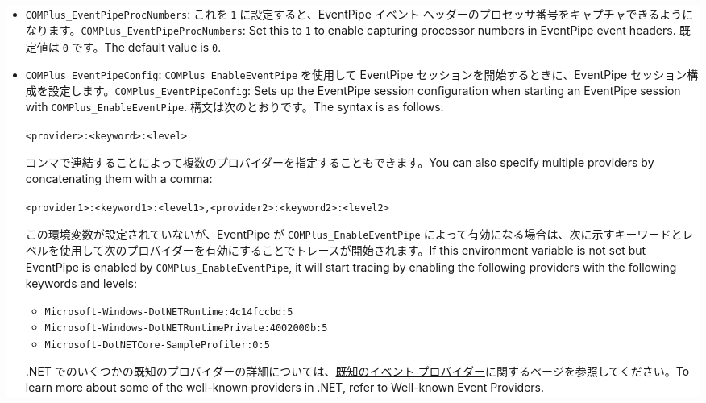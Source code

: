 * <span data-ttu-id="aab2f-171">`COMPlus_EventPipeProcNumbers`: これを `1` に設定すると、EventPipe イベント ヘッダーのプロセッサ番号をキャプチャできるようになります。</span><span class="sxs-lookup"><span data-stu-id="aab2f-171">`COMPlus_EventPipeProcNumbers`: Set this to `1` to enable capturing processor numbers in EventPipe event headers.</span></span> <span data-ttu-id="aab2f-172">既定値は `0` です。</span><span class="sxs-lookup"><span data-stu-id="aab2f-172">The default value is `0`.</span></span>

* <span data-ttu-id="aab2f-173">`COMPlus_EventPipeConfig`: `COMPlus_EnableEventPipe` を使用して EventPipe セッションを開始するときに、EventPipe セッション構成を設定します。</span><span class="sxs-lookup"><span data-stu-id="aab2f-173">`COMPlus_EventPipeConfig`: Sets up the EventPipe session configuration when starting an EventPipe session with `COMPlus_EnableEventPipe`.</span></span>
  <span data-ttu-id="aab2f-174">構文は次のとおりです。</span><span class="sxs-lookup"><span data-stu-id="aab2f-174">The syntax is as follows:</span></span>

  `<provider>:<keyword>:<level>`

  <span data-ttu-id="aab2f-175">コンマで連結することによって複数のプロバイダーを指定することもできます。</span><span class="sxs-lookup"><span data-stu-id="aab2f-175">You can also specify multiple providers by concatenating them with a comma:</span></span>

  `<provider1>:<keyword1>:<level1>,<provider2>:<keyword2>:<level2>`

  <span data-ttu-id="aab2f-176">この環境変数が設定されていないが、EventPipe が `COMPlus_EnableEventPipe` によって有効になる場合は、次に示すキーワードとレベルを使用して次のプロバイダーを有効にすることでトレースが開始されます。</span><span class="sxs-lookup"><span data-stu-id="aab2f-176">If this environment variable is not set but EventPipe is enabled by `COMPlus_EnableEventPipe`, it will start tracing by enabling the following providers with the following keywords and levels:</span></span>

  - `Microsoft-Windows-DotNETRuntime:4c14fccbd:5`
  - `Microsoft-Windows-DotNETRuntimePrivate:4002000b:5`
  - `Microsoft-DotNETCore-SampleProfiler:0:5`

  <span data-ttu-id="aab2f-177">.NET でのいくつかの既知のプロバイダーの詳細については、[既知のイベント プロバイダー](./well-known-event-providers.md)に関するページを参照してください。</span><span class="sxs-lookup"><span data-stu-id="aab2f-177">To learn more about some of the well-known providers in .NET, refer to [Well-known Event Providers](./well-known-event-providers.md).</span></span>
